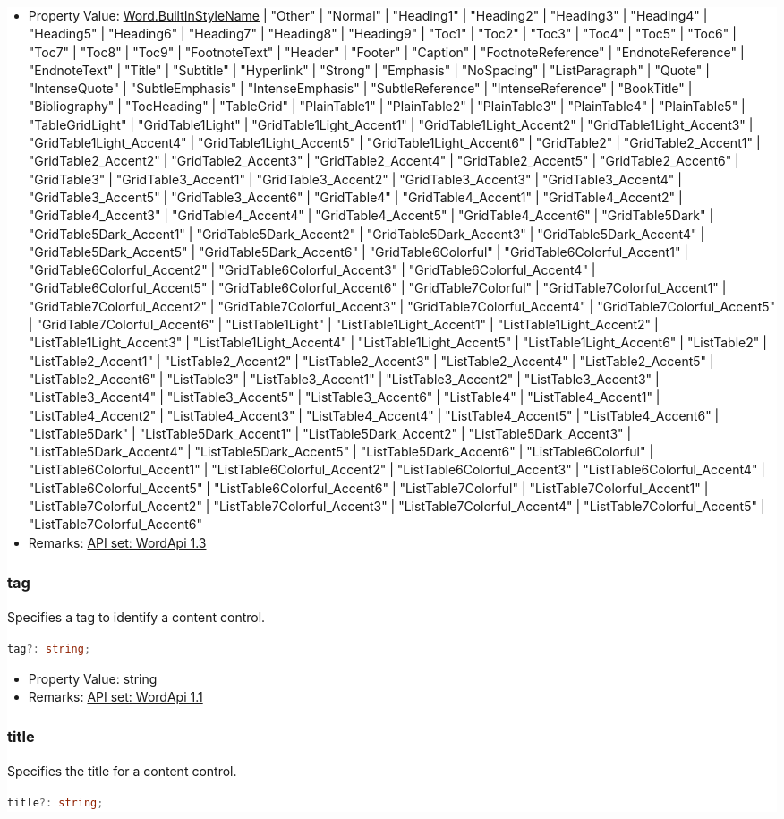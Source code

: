 - Property Value: [Word.BuiltInStyleName](/en-us/javascript/api/word/word.builtinstylename) | "Other" | "Normal" | "Heading1" | "Heading2" | "Heading3" | "Heading4" | "Heading5" | "Heading6" | "Heading7" | "Heading8" | "Heading9" | "Toc1" | "Toc2" | "Toc3" | "Toc4" | "Toc5" | "Toc6" | "Toc7" | "Toc8" | "Toc9" | "FootnoteText" | "Header" | "Footer" | "Caption" | "FootnoteReference" | "EndnoteReference" | "EndnoteText" | "Title" | "Subtitle" | "Hyperlink" | "Strong" | "Emphasis" | "NoSpacing" | "ListParagraph" | "Quote" | "IntenseQuote" | "SubtleEmphasis" | "IntenseEmphasis" | "SubtleReference" | "IntenseReference" | "BookTitle" | "Bibliography" | "TocHeading" | "TableGrid" | "PlainTable1" | "PlainTable2" | "PlainTable3" | "PlainTable4" | "PlainTable5" | "TableGridLight" | "GridTable1Light" | "GridTable1Light_Accent1" | "GridTable1Light_Accent2" | "GridTable1Light_Accent3" | "GridTable1Light_Accent4" | "GridTable1Light_Accent5" | "GridTable1Light_Accent6" | "GridTable2" | "GridTable2_Accent1" | "GridTable2_Accent2" | "GridTable2_Accent3" | "GridTable2_Accent4" | "GridTable2_Accent5" | "GridTable2_Accent6" | "GridTable3" | "GridTable3_Accent1" | "GridTable3_Accent2" | "GridTable3_Accent3" | "GridTable3_Accent4" | "GridTable3_Accent5" | "GridTable3_Accent6" | "GridTable4" | "GridTable4_Accent1" | "GridTable4_Accent2" | "GridTable4_Accent3" | "GridTable4_Accent4" | "GridTable4_Accent5" | "GridTable4_Accent6" | "GridTable5Dark" | "GridTable5Dark_Accent1" | "GridTable5Dark_Accent2" | "GridTable5Dark_Accent3" | "GridTable5Dark_Accent4" | "GridTable5Dark_Accent5" | "GridTable5Dark_Accent6" | "GridTable6Colorful" | "GridTable6Colorful_Accent1" | "GridTable6Colorful_Accent2" | "GridTable6Colorful_Accent3" | "GridTable6Colorful_Accent4" | "GridTable6Colorful_Accent5" | "GridTable6Colorful_Accent6" | "GridTable7Colorful" | "GridTable7Colorful_Accent1" | "GridTable7Colorful_Accent2" | "GridTable7Colorful_Accent3" | "GridTable7Colorful_Accent4" | "GridTable7Colorful_Accent5" | "GridTable7Colorful_Accent6" | "ListTable1Light" | "ListTable1Light_Accent1" | "ListTable1Light_Accent2" | "ListTable1Light_Accent3" | "ListTable1Light_Accent4" | "ListTable1Light_Accent5" | "ListTable1Light_Accent6" | "ListTable2" | "ListTable2_Accent1" | "ListTable2_Accent2" | "ListTable2_Accent3" | "ListTable2_Accent4" | "ListTable2_Accent5" | "ListTable2_Accent6" | "ListTable3" | "ListTable3_Accent1" | "ListTable3_Accent2" | "ListTable3_Accent3" | "ListTable3_Accent4" | "ListTable3_Accent5" | "ListTable3_Accent6" | "ListTable4" | "ListTable4_Accent1" | "ListTable4_Accent2" | "ListTable4_Accent3" | "ListTable4_Accent4" | "ListTable4_Accent5" | "ListTable4_Accent6" | "ListTable5Dark" | "ListTable5Dark_Accent1" | "ListTable5Dark_Accent2" | "ListTable5Dark_Accent3" | "ListTable5Dark_Accent4" | "ListTable5Dark_Accent5" | "ListTable5Dark_Accent6" | "ListTable6Colorful" | "ListTable6Colorful_Accent1" | "ListTable6Colorful_Accent2" | "ListTable6Colorful_Accent3" | "ListTable6Colorful_Accent4" | "ListTable6Colorful_Accent5" | "ListTable6Colorful_Accent6" | "ListTable7Colorful" | "ListTable7Colorful_Accent1" | "ListTable7Colorful_Accent2" | "ListTable7Colorful_Accent3" | "ListTable7Colorful_Accent4" | "ListTable7Colorful_Accent5" | "ListTable7Colorful_Accent6"  
- Remarks: [API set: WordApi 1.3](/en-us/javascript/api/requirement-sets/word/word-api-requirement-sets)

### tag

Specifies a tag to identify a content control.

```typescript
tag?: string;
```

- Property Value: string  
- Remarks: [API set: WordApi 1.1](/en-us/javascript/api/requirement-sets/word/word-api-requirement-sets)

### title

Specifies the title for a content control.

```typescript
title?: string;
```
